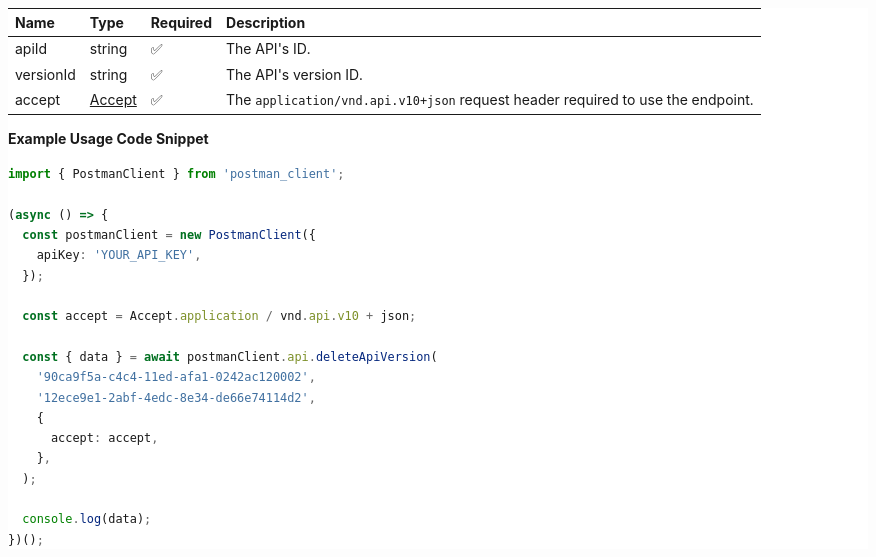 | Name      | Type                          | Required | Description                                                                     |
| :-------- | :---------------------------- | :------- | :------------------------------------------------------------------------------ |
| apiId     | string                        | ✅       | The API's ID.                                                                   |
| versionId | string                        | ✅       | The API's version ID.                                                           |
| accept    | [Accept](../models/Accept.md) | ✅       | The `application/vnd.api.v10+json` request header required to use the endpoint. |

**Example Usage Code Snippet**

```typescript
import { PostmanClient } from 'postman_client';

(async () => {
  const postmanClient = new PostmanClient({
    apiKey: 'YOUR_API_KEY',
  });

  const accept = Accept.application / vnd.api.v10 + json;

  const { data } = await postmanClient.api.deleteApiVersion(
    '90ca9f5a-c4c4-11ed-afa1-0242ac120002',
    '12ece9e1-2abf-4edc-8e34-de66e74114d2',
    {
      accept: accept,
    },
  );

  console.log(data);
})();
```


